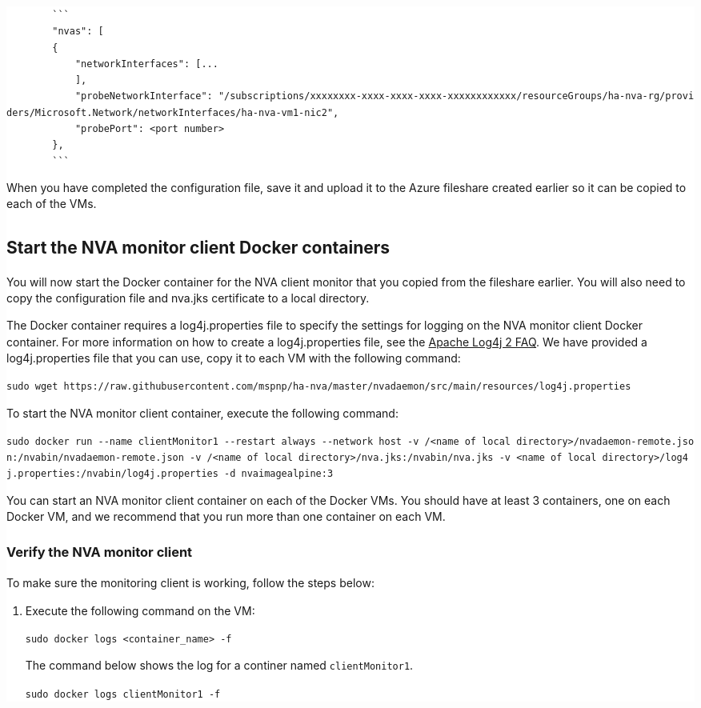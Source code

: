             ```
            "nvas": [
            {
                "networkInterfaces": [...
                ],
                "probeNetworkInterface": "/subscriptions/xxxxxxxx-xxxx-xxxx-xxxx-xxxxxxxxxxxx/resourceGroups/ha-nva-rg/providers/Microsoft.Network/networkInterfaces/ha-nva-vm1-nic2",
                "probePort": <port number>
            },
            ```

When you have completed the configuration file, save it and upload it to the Azure fileshare created earlier so it can be copied to each of the VMs.

## Start the NVA monitor client Docker containers

You will now start the Docker container for the NVA client monitor that you copied from the fileshare earlier. You will also need to copy the configuration file and nva.jks certificate to a local directory. 

The Docker container requires a log4j.properties file to specify the settings for logging on the NVA monitor client Docker container. For more information on how to create a log4j.properties file, see the [Apache Log4j 2 FAQ](http://logging.apache.org/log4j/2.x/index.html). We have provided a log4j.properties file that you can use, copy it to each VM with the following command:

```
sudo wget https://raw.githubusercontent.com/mspnp/ha-nva/master/nvadaemon/src/main/resources/log4j.properties
```

To start the NVA monitor client container, execute the following command:

```
sudo docker run --name clientMonitor1 --restart always --network host -v /<name of local directory>/nvadaemon-remote.json:/nvabin/nvadaemon-remote.json -v /<name of local directory>/nva.jks:/nvabin/nva.jks -v <name of local directory>/log4j.properties:/nvabin/log4j.properties -d nvaimagealpine:3
```

You can start an NVA monitor client container on each of the Docker VMs. You should have at least 3 containers, one on each Docker VM, and we recommend that you run more than one container on each VM. 

### Verify the NVA monitor client

To make sure the monitoring client is working, follow the steps below:

1. Execute the following command on the VM:

    ```
    sudo docker logs <container_name> -f
    ```

    The command below shows the log for a continer named `clientMonitor1`.

    ```
    sudo docker logs clientMonitor1 -f
    ```

